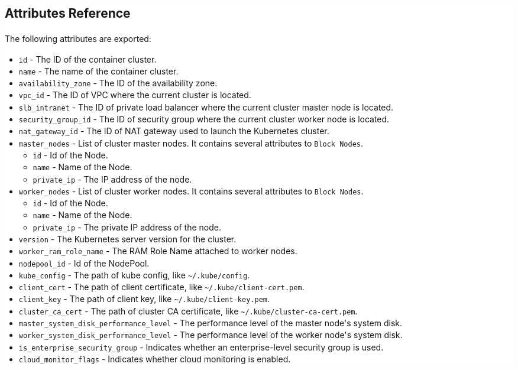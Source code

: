 ## Attributes Reference

The following attributes are exported:

* `id` - The ID of the container cluster.
* `name` - The name of the container cluster.
* `availability_zone` - The ID of the availability zone.
* `vpc_id` - The ID of VPC where the current cluster is located.
* `slb_intranet` - The ID of private load balancer where the current cluster master node is located.
* `security_group_id` - The ID of security group where the current cluster worker node is located.
* `nat_gateway_id` - The ID of NAT gateway used to launch the Kubernetes cluster.
* `master_nodes` - List of cluster master nodes. It contains several attributes to `Block Nodes`.
  * `id` - Id of the Node.
  * `name` - Name of the Node.
  * `private_ip` - The IP address of the node.
* `worker_nodes` - List of cluster worker nodes. It contains several attributes to `Block Nodes`.
  * `id` - Id of the Node.
  * `name` - Name of the Node.
  * `private_ip` - The private IP address of the node.
* `version` - The Kubernetes server version for the cluster.
* `worker_ram_role_name` - The RAM Role Name attached to worker nodes.
* `nodepool_id` - Id of the NodePool.
* `kube_config` - The path of kube config, like `~/.kube/config`.
* `client_cert` - The path of client certificate, like `~/.kube/client-cert.pem`.
* `client_key` - The path of client key, like `~/.kube/client-key.pem`.
* `cluster_ca_cert` - The path of cluster CA certificate, like `~/.kube/cluster-ca-cert.pem`.
* `master_system_disk_performance_level` - The performance level of the master node's system disk.
* `worker_system_disk_performance_level` - The performance level of the worker node's system disk.
* `is_enterprise_security_group` - Indicates whether an enterprise-level security group is used.
* `cloud_monitor_flags` - Indicates whether cloud monitoring is enabled.